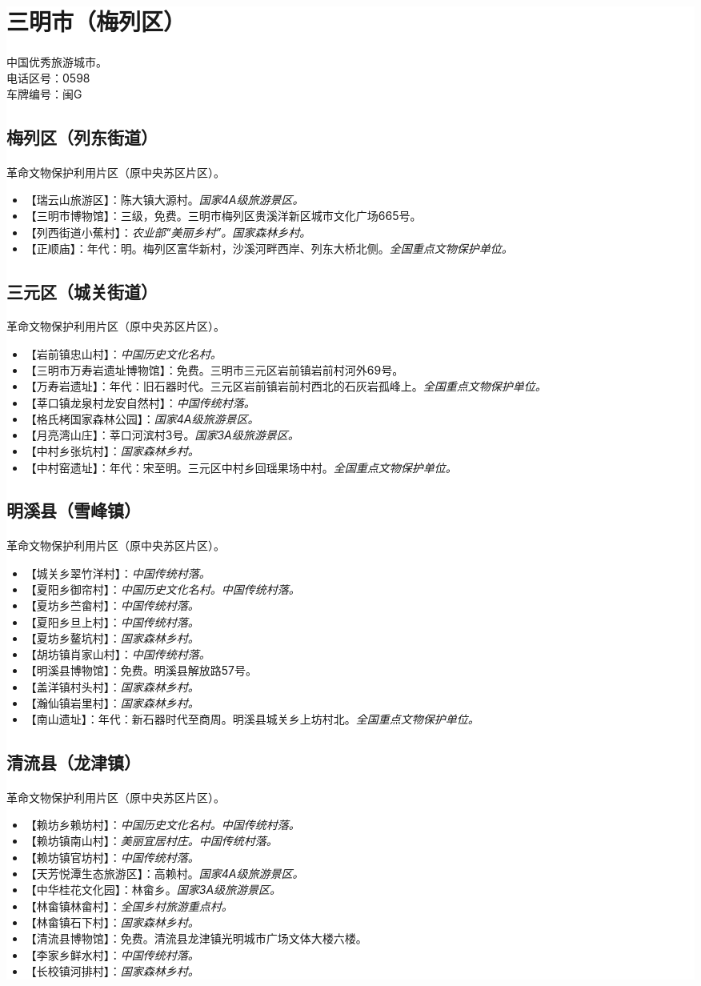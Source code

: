 # 三明市（梅列区）
中国优秀旅游城市。  
电话区号：0598  
车牌编号：闽G  

## 梅列区（列东街道）
革命文物保护利用片区（原中央苏区片区）。
* 【瑞云山旅游区】：陈大镇大源村。*国家4A级旅游景区。*
* 【三明市博物馆】：三级，免费。三明市梅列区贵溪洋新区城市文化广场665号。
* 【列西街道小蕉村】：*农业部“美丽乡村”。国家森林乡村。*
* 【正顺庙】：年代：明。梅列区富华新村，沙溪河畔西岸、列东大桥北侧。*全国重点文物保护单位。*   


## 三元区（城关街道）
革命文物保护利用片区（原中央苏区片区）。
* 【岩前镇忠山村】：*中国历史文化名村。*
* 【三明市万寿岩遗址博物馆】：免费。三明市三元区岩前镇岩前村河外69号。
* 【万寿岩遗址】：年代：旧石器时代。三元区岩前镇岩前村西北的石灰岩孤峰上。*全国重点文物保护单位。*   
* 【莘口镇龙泉村龙安自然村】：*中国传统村落。*
* 【格氏栲国家森林公园】：*国家4A级旅游景区。*
* 【月亮湾山庄】：莘口河滨村3号。*国家3A级旅游景区。*
* 【中村乡张坑村】：*国家森林乡村。*
* 【中村窑遗址】：年代：宋至明。三元区中村乡回瑶果场中村。*全国重点文物保护单位。*   

## 明溪县（雪峰镇）
革命文物保护利用片区（原中央苏区片区）。
* 【城关乡翠竹洋村】：*中国传统村落。*
* 【夏阳乡御帘村】：*中国历史文化名村。中国传统村落。*
* 【夏坊乡苎畲村】：*中国传统村落。*
* 【夏阳乡旦上村】：*中国传统村落。*
* 【夏坊乡鳌坑村】：*国家森林乡村。*
* 【胡坊镇肖家山村】：*中国传统村落。*
* 【明溪县博物馆】：免费。明溪县解放路57号。
* 【盖洋镇村头村】：*国家森林乡村。*
* 【瀚仙镇岩里村】：*国家森林乡村。*
* 【南山遗址】：年代：新石器时代至商周。明溪县城关乡上坊村北。*全国重点文物保护单位。*   

## 清流县（龙津镇）
革命文物保护利用片区（原中央苏区片区）。
* 【赖坊乡赖坊村】：*中国历史文化名村。中国传统村落。*
* 【赖坊镇南山村】：*美丽宜居村庄。中国传统村落。*
* 【赖坊镇官坊村】：*中国传统村落。*
* 【天芳悦潭生态旅游区】：高赖村。*国家4A级旅游景区。*
* 【中华桂花文化园】：林畲乡。*国家3A级旅游景区。*
* 【林畲镇林畲村】：*全国乡村旅游重点村。*
* 【林畲镇石下村】：*国家森林乡村。*
* 【清流县博物馆】：免费。清流县龙津镇光明城市广场文体大楼六楼。
* 【李家乡鲜水村】：*中国传统村落。*
* 【长校镇河排村】：*国家森林乡村。*

